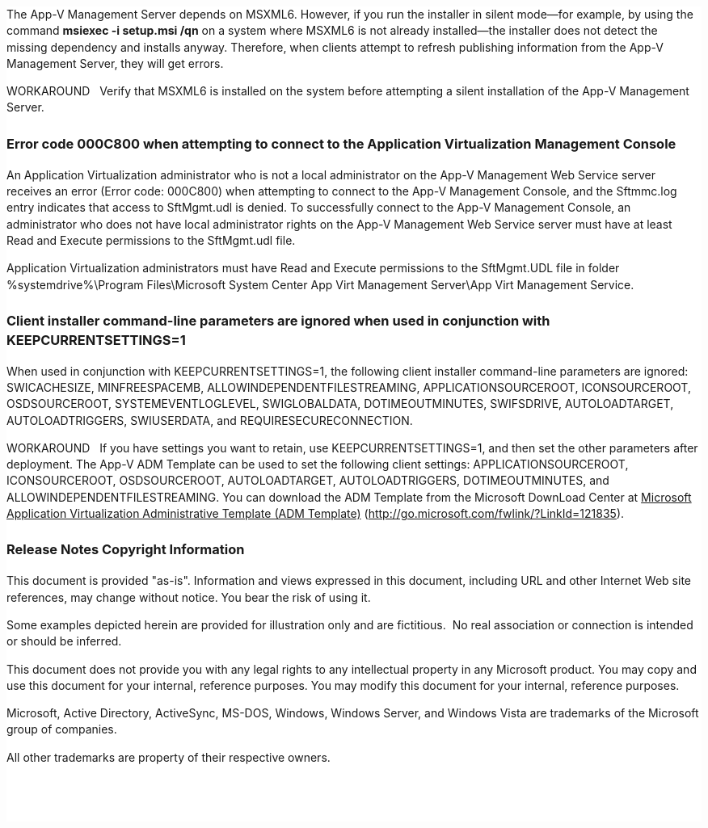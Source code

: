 The App-V Management Server depends on MSXML6. However, if you run the installer in silent mode—for example, by using the command **msiexec -i setup.msi /qn** on a system where MSXML6 is not already installed—the installer does not detect the missing dependency and installs anyway. Therefore, when clients attempt to refresh publishing information from the App-V Management Server, they will get errors.

WORKAROUND   Verify that MSXML6 is installed on the system before attempting a silent installation of the App-V Management Server.

### Error code 000C800 when attempting to connect to the Application Virtualization Management Console

An Application Virtualization administrator who is not a local administrator on the App-V Management Web Service server receives an error (Error code: 000C800) when attempting to connect to the App-V Management Console, and the Sftmmc.log entry indicates that access to SftMgmt.udl is denied. To successfully connect to the App-V Management Console, an administrator who does not have local administrator rights on the App-V Management Web Service server must have at least Read and Execute permissions to the SftMgmt.udl file.

Application Virtualization administrators must have Read and Execute permissions to the SftMgmt.UDL file in folder %systemdrive%\\Program Files\\Microsoft System Center App Virt Management Server\\App Virt Management Service.

### Client installer command-line parameters are ignored when used in conjunction with KEEPCURRENTSETTINGS=1

When used in conjunction with KEEPCURRENTSETTINGS=1, the following client installer command-line parameters are ignored: SWICACHESIZE, MINFREESPACEMB, ALLOWINDEPENDENTFILESTREAMING, APPLICATIONSOURCEROOT, ICONSOURCEROOT, OSDSOURCEROOT, SYSTEMEVENTLOGLEVEL, SWIGLOBALDATA, DOTIMEOUTMINUTES, SWIFSDRIVE, AUTOLOADTARGET, AUTOLOADTRIGGERS, SWIUSERDATA, and REQUIRESECURECONNECTION.

WORKAROUND   If you have settings you want to retain, use KEEPCURRENTSETTINGS=1, and then set the other parameters after deployment. The App-V ADM Template can be used to set the following client settings: APPLICATIONSOURCEROOT, ICONSOURCEROOT, OSDSOURCEROOT, AUTOLOADTARGET, AUTOLOADTRIGGERS, DOTIMEOUTMINUTES, and ALLOWINDEPENDENTFILESTREAMING. You can download the ADM Template from the Microsoft DownLoad Center at [Microsoft Application Virtualization Administrative Template (ADM Template)](http://go.microsoft.com/fwlink/?LinkId=121835) (http://go.microsoft.com/fwlink/?LinkId=121835).

### Release Notes Copyright Information

This document is provided "as-is". Information and views expressed in this document, including URL and other Internet Web site references, may change without notice. You bear the risk of using it.

Some examples depicted herein are provided for illustration only and are fictitious.  No real association or connection is intended or should be inferred.

This document does not provide you with any legal rights to any intellectual property in any Microsoft product. You may copy and use this document for your internal, reference purposes. You may modify this document for your internal, reference purposes.



Microsoft, Active Directory, ActiveSync, MS-DOS, Windows, Windows Server, and Windows Vista are trademarks of the Microsoft group of companies.

All other trademarks are property of their respective owners.

 

 






